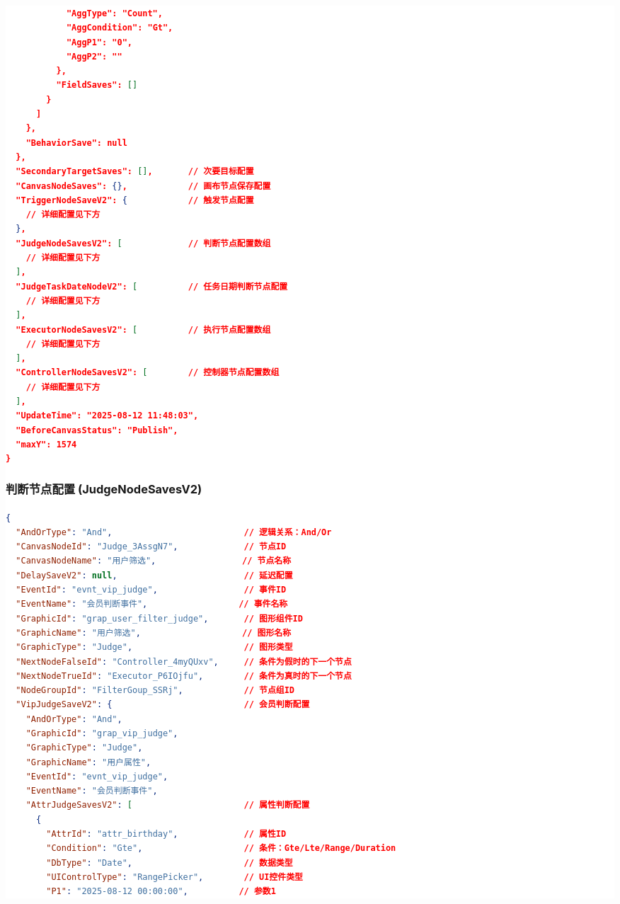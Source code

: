```json
            "AggType": "Count",
            "AggCondition": "Gt",
            "AggP1": "0",
            "AggP2": ""
          },
          "FieldSaves": []
        }
      ]
    },
    "BehaviorSave": null
  },
  "SecondaryTargetSaves": [],       // 次要目标配置
  "CanvasNodeSaves": {},            // 画布节点保存配置
  "TriggerNodeSaveV2": {            // 触发节点配置
    // 详细配置见下方
  },
  "JudgeNodeSavesV2": [             // 判断节点配置数组
    // 详细配置见下方
  ],
  "JudgeTaskDateNodeV2": [          // 任务日期判断节点配置
    // 详细配置见下方
  ],
  "ExecutorNodeSavesV2": [          // 执行节点配置数组
    // 详细配置见下方
  ],
  "ControllerNodeSavesV2": [        // 控制器节点配置数组
    // 详细配置见下方
  ],
  "UpdateTime": "2025-08-12 11:48:03",
  "BeforeCanvasStatus": "Publish",
  "maxY": 1574
}
```

### 判断节点配置 (JudgeNodeSavesV2)
```json
{
  "AndOrType": "And",                          // 逻辑关系：And/Or
  "CanvasNodeId": "Judge_3AssgN7",             // 节点ID
  "CanvasNodeName": "用户筛选",                 // 节点名称
  "DelaySaveV2": null,                         // 延迟配置
  "EventId": "evnt_vip_judge",                 // 事件ID
  "EventName": "会员判断事件",                  // 事件名称
  "GraphicId": "grap_user_filter_judge",       // 图形组件ID
  "GraphicName": "用户筛选",                    // 图形名称
  "GraphicType": "Judge",                      // 图形类型
  "NextNodeFalseId": "Controller_4myQUxv",     // 条件为假时的下一个节点
  "NextNodeTrueId": "Executor_P6IOjfu",        // 条件为真时的下一个节点
  "NodeGroupId": "FilterGoup_SSRj",            // 节点组ID
  "VipJudgeSaveV2": {                          // 会员判断配置
    "AndOrType": "And",
    "GraphicId": "grap_vip_judge",
    "GraphicType": "Judge",
    "GraphicName": "用户属性",
    "EventId": "evnt_vip_judge",
    "EventName": "会员判断事件",
    "AttrJudgeSavesV2": [                      // 属性判断配置
      {
        "AttrId": "attr_birthday",             // 属性ID
        "Condition": "Gte",                    // 条件：Gte/Lte/Range/Duration
        "DbType": "Date",                      // 数据类型
        "UIControlType": "RangePicker",        // UI控件类型
        "P1": "2025-08-12 00:00:00",          // 参数1
```
